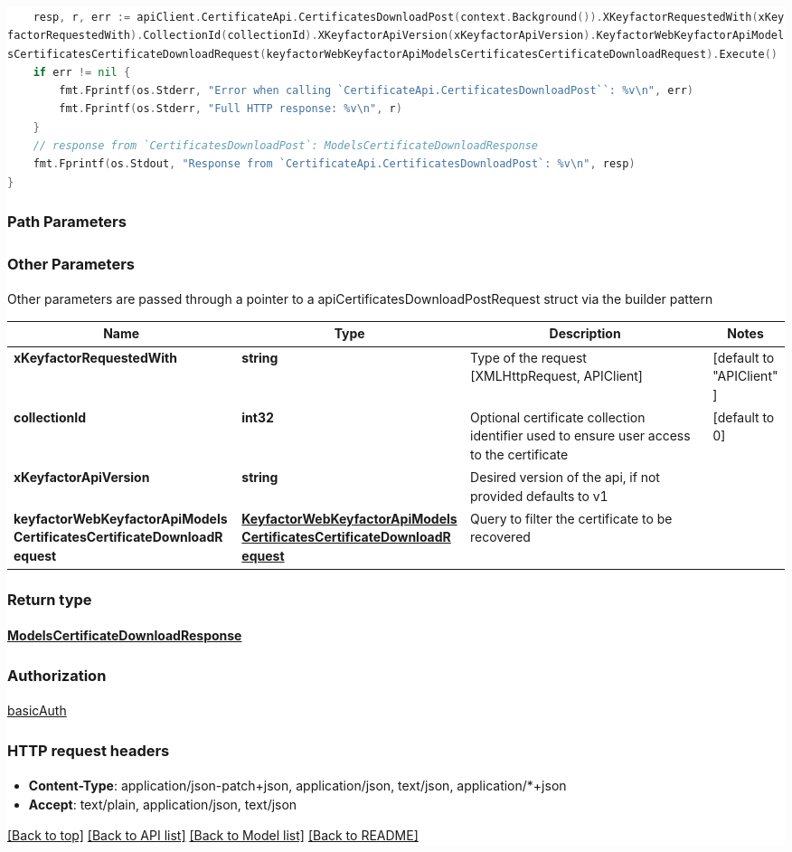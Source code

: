 ```go
    resp, r, err := apiClient.CertificateApi.CertificatesDownloadPost(context.Background()).XKeyfactorRequestedWith(xKeyfactorRequestedWith).CollectionId(collectionId).XKeyfactorApiVersion(xKeyfactorApiVersion).KeyfactorWebKeyfactorApiModelsCertificatesCertificateDownloadRequest(keyfactorWebKeyfactorApiModelsCertificatesCertificateDownloadRequest).Execute()
    if err != nil {
        fmt.Fprintf(os.Stderr, "Error when calling `CertificateApi.CertificatesDownloadPost``: %v\n", err)
        fmt.Fprintf(os.Stderr, "Full HTTP response: %v\n", r)
    }
    // response from `CertificatesDownloadPost`: ModelsCertificateDownloadResponse
    fmt.Fprintf(os.Stdout, "Response from `CertificateApi.CertificatesDownloadPost`: %v\n", resp)
}
```

### Path Parameters



### Other Parameters

Other parameters are passed through a pointer to a apiCertificatesDownloadPostRequest struct via the builder pattern


Name | Type | Description  | Notes
------------- | ------------- | ------------- | -------------
 **xKeyfactorRequestedWith** | **string** | Type of the request [XMLHttpRequest, APIClient] | [default to &quot;APIClient&quot;]
 **collectionId** | **int32** | Optional certificate collection identifier used to ensure user access to the certificate | [default to 0]
 **xKeyfactorApiVersion** | **string** | Desired version of the api, if not provided defaults to v1 | 
 **keyfactorWebKeyfactorApiModelsCertificatesCertificateDownloadRequest** | [**KeyfactorWebKeyfactorApiModelsCertificatesCertificateDownloadRequest**](KeyfactorWebKeyfactorApiModelsCertificatesCertificateDownloadRequest.md) | Query to filter the certificate to be recovered | 

### Return type

[**ModelsCertificateDownloadResponse**](ModelsCertificateDownloadResponse.md)

### Authorization

[basicAuth](../README.md#Configuration)

### HTTP request headers

- **Content-Type**: application/json-patch+json, application/json, text/json, application/*+json
- **Accept**: text/plain, application/json, text/json

[[Back to top]](#) [[Back to API list]](../README.md#documentation-for-api-endpoints)
[[Back to Model list]](../README.md#documentation-for-models)
[[Back to README]](../README.md)

